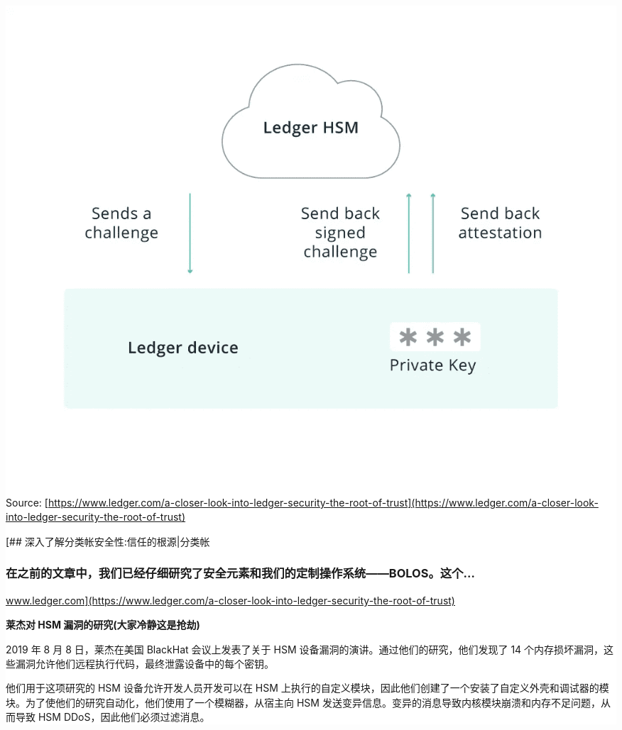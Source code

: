 ![](img/94cf9f11daf41271fc3a1ca875643096.png)

Source: [https://www.ledger.com/a-closer-look-into-ledger-security-the-root-of-trust](https://www.ledger.com/a-closer-look-into-ledger-security-the-root-of-trust)

[](https://www.ledger.com/a-closer-look-into-ledger-security-the-root-of-trust) [## 深入了解分类帐安全性:信任的根源|分类帐

### 在之前的文章中，我们已经仔细研究了安全元素和我们的定制操作系统——BOLOS。这个…

www.ledger.com](https://www.ledger.com/a-closer-look-into-ledger-security-the-root-of-trust) 

**莱杰对 HSM 漏洞的研究(大家冷静这是抢劫)**

2019 年 8 月 8 日，莱杰在美国 BlackHat 会议上发表了关于 HSM 设备漏洞的演讲。通过他们的研究，他们发现了 14 个内存损坏漏洞，这些漏洞允许他们远程执行代码，最终泄露设备中的每个密钥。

他们用于这项研究的 HSM 设备允许开发人员开发可以在 HSM 上执行的自定义模块，因此他们创建了一个安装了自定义外壳和调试器的模块。为了使他们的研究自动化，他们使用了一个模糊器，从宿主向 HSM 发送变异信息。变异的消息导致内核模块崩溃和内存不足问题，从而导致 HSM DDoS，因此他们必须过滤消息。

